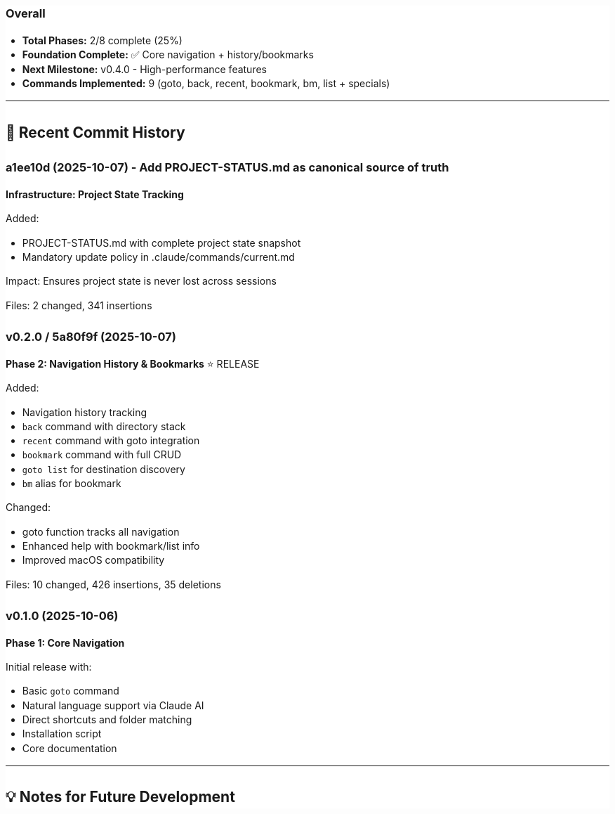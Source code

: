 ### Overall
- **Total Phases:** 2/8 complete (25%)
- **Foundation Complete:** ✅ Core navigation + history/bookmarks
- **Next Milestone:** v0.4.0 - High-performance features
- **Commands Implemented:** 9 (goto, back, recent, bookmark, bm, list + specials)

---

## 🚀 Recent Commit History

### a1ee10d (2025-10-07) - Add PROJECT-STATUS.md as canonical source of truth
**Infrastructure: Project State Tracking**

Added:
- PROJECT-STATUS.md with complete project state snapshot
- Mandatory update policy in .claude/commands/current.md

Impact: Ensures project state is never lost across sessions

Files: 2 changed, 341 insertions

### v0.2.0 / 5a80f9f (2025-10-07)
**Phase 2: Navigation History & Bookmarks** ⭐ RELEASE

Added:
- Navigation history tracking
- `back` command with directory stack
- `recent` command with goto integration
- `bookmark` command with full CRUD
- `goto list` for destination discovery
- `bm` alias for bookmark

Changed:
- goto function tracks all navigation
- Enhanced help with bookmark/list info
- Improved macOS compatibility

Files: 10 changed, 426 insertions, 35 deletions

### v0.1.0 (2025-10-06)
**Phase 1: Core Navigation**

Initial release with:
- Basic `goto` command
- Natural language support via Claude AI
- Direct shortcuts and folder matching
- Installation script
- Core documentation

---

## 💡 Notes for Future Development
